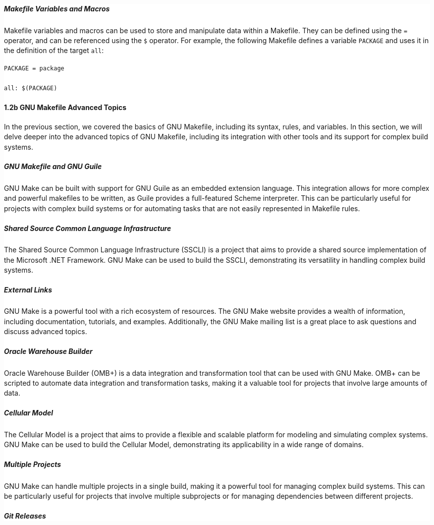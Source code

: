 ##### Makefile Variables and Macros

Makefile variables and macros can be used to store and manipulate data within a Makefile. They can be defined using the `=` operator, and can be referenced using the `$` operator. For example, the following Makefile defines a variable `PACKAGE` and uses it in the definition of the target `all`:

```
PACKAGE = package

all: $(PACKAGE)
```


#### 1.2b GNU Makefile Advanced Topics

In the previous section, we covered the basics of GNU Makefile, including its syntax, rules, and variables. In this section, we will delve deeper into the advanced topics of GNU Makefile, including its integration with other tools and its support for complex build systems.

##### GNU Makefile and GNU Guile

GNU Make can be built with support for GNU Guile as an embedded extension language. This integration allows for more complex and powerful makefiles to be written, as Guile provides a full-featured Scheme interpreter. This can be particularly useful for projects with complex build systems or for automating tasks that are not easily represented in Makefile rules.

##### Shared Source Common Language Infrastructure

The Shared Source Common Language Infrastructure (SSCLI) is a project that aims to provide a shared source implementation of the Microsoft .NET Framework. GNU Make can be used to build the SSCLI, demonstrating its versatility in handling complex build systems.

##### External Links

GNU Make is a powerful tool with a rich ecosystem of resources. The GNU Make website provides a wealth of information, including documentation, tutorials, and examples. Additionally, the GNU Make mailing list is a great place to ask questions and discuss advanced topics.

##### Oracle Warehouse Builder

Oracle Warehouse Builder (OMB+) is a data integration and transformation tool that can be used with GNU Make. OMB+ can be scripted to automate data integration and transformation tasks, making it a valuable tool for projects that involve large amounts of data.

##### Cellular Model

The Cellular Model is a project that aims to provide a flexible and scalable platform for modeling and simulating complex systems. GNU Make can be used to build the Cellular Model, demonstrating its applicability in a wide range of domains.

##### Multiple Projects

GNU Make can handle multiple projects in a single build, making it a powerful tool for managing complex build systems. This can be particularly useful for projects that involve multiple subprojects or for managing dependencies between different projects.

##### Git Releases
